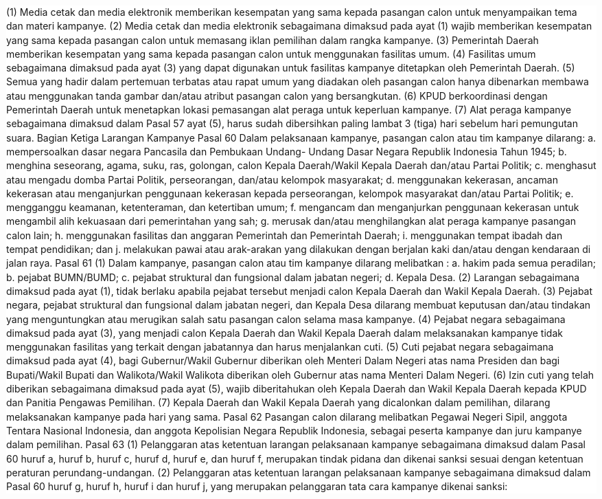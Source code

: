 (1) Media cetak dan media elektronik memberikan kesempatan yang sama kepada pasangan calon untuk menyampaikan tema dan materi kampanye.
(2) Media cetak dan media elektronik sebagaimana dimaksud pada ayat (1) wajib memberikan kesempatan yang sama kepada pasangan calon untuk memasang iklan pemilihan dalam rangka kampanye.
(3) Pemerintah Daerah memberikan kesempatan yang sama kepada pasangan calon untuk menggunakan fasilitas umum.
(4) Fasilitas umum sebagaimana dimaksud pada ayat (3) yang dapat digunakan untuk fasilitas kampanye ditetapkan oleh Pemerintah Daerah.
(5) Semua yang hadir dalam pertemuan terbatas atau rapat umum yang diadakan oleh pasangan calon hanya dibenarkan membawa atau menggunakan tanda gambar dan/atau atribut pasangan calon yang bersangkutan.
(6) KPUD berkoordinasi dengan Pemerintah Daerah untuk menetapkan lokasi pemasangan alat peraga untuk keperluan kampanye.
(7) Alat peraga kampanye sebagaimana dimaksud dalam Pasal 57 ayat (5), harus sudah dibersihkan paling lambat 3 (tiga) hari sebelum hari pemungutan suara.
Bagian Ketiga Larangan Kampanye
Pasal 60
Dalam pelaksanaan kampanye, pasangan calon atau tim kampanye dilarang:
a. mempersoalkan dasar negara Pancasila dan Pembukaan Undang- Undang Dasar Negara Republik Indonesia Tahun 1945;
b. menghina seseorang, agama, suku, ras, golongan, calon Kepala Daerah/Wakil Kepala Daerah dan/atau Partai Politik;
c. menghasut atau mengadu domba Partai Politik, perseorangan, dan/atau kelompok masyarakat;
d. menggunakan kekerasan, ancaman kekerasan atau menganjurkan penggunaan kekerasan kepada perseorangan, kelompok masyarakat dan/atau Partai Politik;
e. mengganggu keamanan, ketenteraman, dan ketertiban umum;
f. mengancam dan menganjurkan penggunaan kekerasan untuk mengambil alih kekuasaan dari pemerintahan yang sah;
g. merusak dan/atau menghilangkan alat peraga kampanye pasangan calon lain;
h. menggunakan fasilitas dan anggaran Pemerintah dan Pemerintah Daerah;
i. menggunakan tempat ibadah dan tempat pendidikan; dan
j. melakukan pawai atau arak-arakan yang dilakukan dengan berjalan kaki dan/atau dengan kendaraan di jalan raya.
Pasal 61
(1) Dalam kampanye, pasangan calon atau tim kampanye dilarang melibatkan :
a. hakim pada semua peradilan;
b. pejabat BUMN/BUMD;
c. pejabat struktural dan fungsional dalam jabatan negeri;
d. Kepala Desa.
(2) Larangan sebagaimana dimaksud pada ayat (1), tidak berlaku apabila pejabat tersebut menjadi calon Kepala Daerah dan Wakil Kepala Daerah.
(3) Pejabat negara, pejabat struktural dan fungsional dalam jabatan negeri, dan Kepala Desa dilarang membuat keputusan dan/atau tindakan yang menguntungkan atau merugikan salah satu pasangan calon selama masa kampanye.
(4) Pejabat negara sebagaimana dimaksud pada ayat (3), yang menjadi calon Kepala Daerah dan Wakil Kepala Daerah dalam melaksanakan kampanye tidak menggunakan fasilitas yang terkait dengan jabatannya dan harus menjalankan cuti.
(5) Cuti pejabat negara sebagaimana dimaksud pada ayat (4), bagi Gubernur/Wakil Gubernur diberikan oleh Menteri Dalam Negeri atas nama Presiden dan bagi Bupati/Wakil Bupati dan Walikota/Wakil Walikota diberikan oleh Gubernur atas nama Menteri Dalam Negeri.
(6) Izin cuti yang telah diberikan sebagaimana dimaksud pada ayat (5), wajib diberitahukan oleh Kepala Daerah dan Wakil Kepala Daerah kepada KPUD dan Panitia Pengawas Pemilihan.
(7) Kepala Daerah dan Wakil Kepala Daerah yang dicalonkan dalam pemilihan, dilarang melaksanakan kampanye pada hari yang sama.
Pasal 62
Pasangan calon dilarang melibatkan Pegawai Negeri Sipil, anggota Tentara Nasional Indonesia, dan anggota Kepolisian Negara Republik Indonesia, sebagai peserta kampanye dan juru kampanye dalam pemilihan.
Pasal 63
(1) Pelanggaran atas ketentuan larangan pelaksanaan kampanye sebagaimana dimaksud dalam Pasal 60 huruf a, huruf b, huruf c, huruf d, huruf e, dan huruf f, merupakan tindak pidana dan dikenai sanksi sesuai dengan ketentuan peraturan perundang-undangan.
(2) Pelanggaran atas ketentuan larangan pelaksanaan kampanye sebagaimana dimaksud dalam Pasal 60 huruf g, huruf h, huruf i dan huruf j, yang merupakan pelanggaran tata cara kampanye dikenai sanksi: